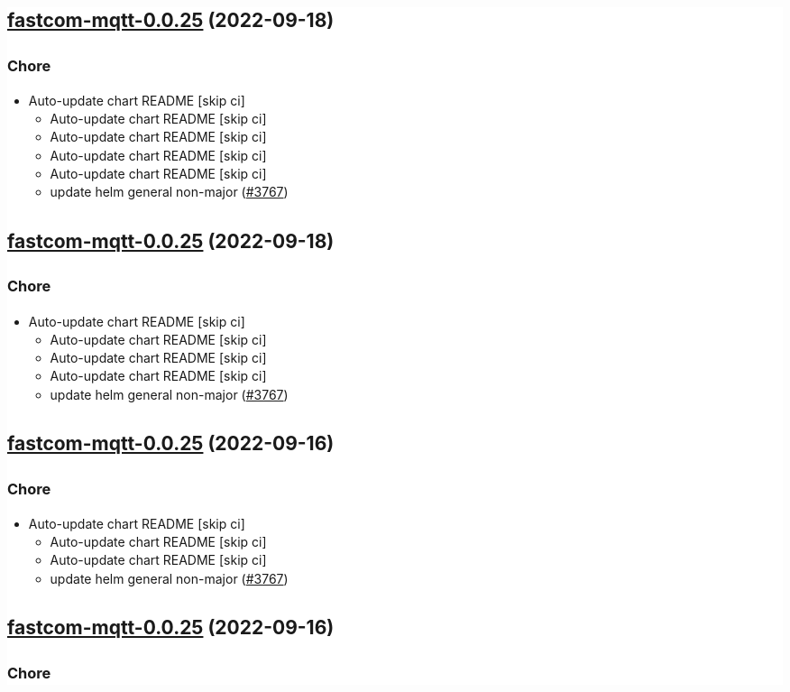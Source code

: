 


## [fastcom-mqtt-0.0.25](https://github.com/truecharts/charts/compare/fastcom-mqtt-0.0.24...fastcom-mqtt-0.0.25) (2022-09-18)

### Chore

- Auto-update chart README [skip ci]
  - Auto-update chart README [skip ci]
  - Auto-update chart README [skip ci]
  - Auto-update chart README [skip ci]
  - Auto-update chart README [skip ci]
  - update helm general non-major ([#3767](https://github.com/truecharts/charts/issues/3767))




## [fastcom-mqtt-0.0.25](https://github.com/truecharts/charts/compare/fastcom-mqtt-0.0.24...fastcom-mqtt-0.0.25) (2022-09-18)

### Chore

- Auto-update chart README [skip ci]
  - Auto-update chart README [skip ci]
  - Auto-update chart README [skip ci]
  - Auto-update chart README [skip ci]
  - update helm general non-major ([#3767](https://github.com/truecharts/charts/issues/3767))




## [fastcom-mqtt-0.0.25](https://github.com/truecharts/charts/compare/fastcom-mqtt-0.0.24...fastcom-mqtt-0.0.25) (2022-09-16)

### Chore

- Auto-update chart README [skip ci]
  - Auto-update chart README [skip ci]
  - Auto-update chart README [skip ci]
  - update helm general non-major ([#3767](https://github.com/truecharts/charts/issues/3767))




## [fastcom-mqtt-0.0.25](https://github.com/truecharts/charts/compare/fastcom-mqtt-0.0.24...fastcom-mqtt-0.0.25) (2022-09-16)

### Chore
